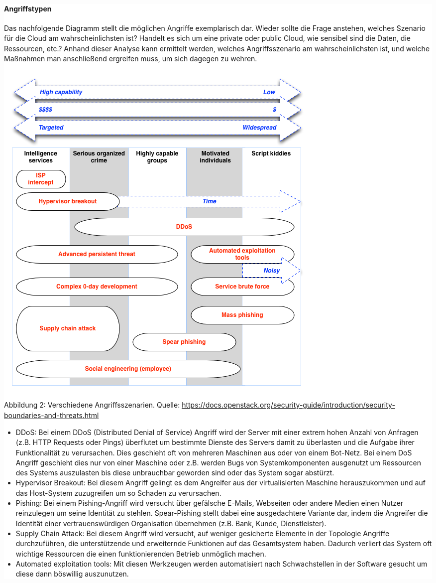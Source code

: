 #### Angriffstypen

Das nachfolgende Diagramm stellt die möglichen Angriffe exemplarisch dar. Wieder sollte die Frage anstehen, welches Szenario für die Cloud am wahrscheinlichsten ist? Handelt es sich um eine private oder public Cloud, wie sensibel sind die Daten, die Ressourcen, etc.? Anhand dieser Analyse kann ermittelt werden, welches Angriffsszenario am wahrscheinlichsten ist, und welche Maßnahmen man anschließend ergreifen muss, um sich dagegen zu wehren.

![](/assets/high-capability.png)

Abbildung 2: Verschiedene Angriffsszenarien. Quelle: https://docs.openstack.org/security-guide/introduction/security-boundaries-and-threats.html

* DDoS: Bei einem DDoS (Distributed Denial of Service) Angriff wird der Server mit einer extrem hohen Anzahl von Anfragen (z.B. HTTP Requests oder Pings) überflutet um bestimmte Dienste des Servers damit zu überlasten und die Aufgabe ihrer Funktionalität zu verursachen. Dies geschieht oft von mehreren Maschinen aus oder von einem Bot-Netz. Bei einem DoS Angriff geschieht dies nur von einer Maschine oder z.B. werden Bugs von Systemkomponenten ausgenutzt um Ressourcen des Systems auszulasten bis diese unbrauchbar geworden sind oder das System sogar abstürzt.
* Hypervisor Breakout: Bei diesem Angriff gelingt es dem Angreifer aus der virtualisierten Maschine herauszukommen und auf das Host-System zuzugreifen um so Schaden zu verursachen.
* Pishing: Bei einem Pishing-Angriff wird versucht über gefälsche E-Mails, Webseiten oder andere Medien einen Nutzer reinzulegen um seine Identität zu stehlen. Spear-Pishing stellt dabei eine ausgedachtere Variante dar, indem die Angreifer die Identität einer vertrauenswürdigen Organisation übernehmen (z.B. Bank, Kunde, Dienstleister).
* Supply Chain Attack: Bei diesem Angriff wird versucht, auf weniger gesicherte Elemente in der Topologie Angriffe durchzuführen, die unterstützende und erweiternde Funktionen auf das Gesamtsystem haben. Dadurch verliert das System oft wichtige Ressourcen die einen funktionierenden Betrieb unmöglich machen.
* Automated exploitation tools: Mit diesen Werkzeugen werden automatisiert nach Schwachstellen in der Software gesucht um diese dann böswillig auszunutzen.